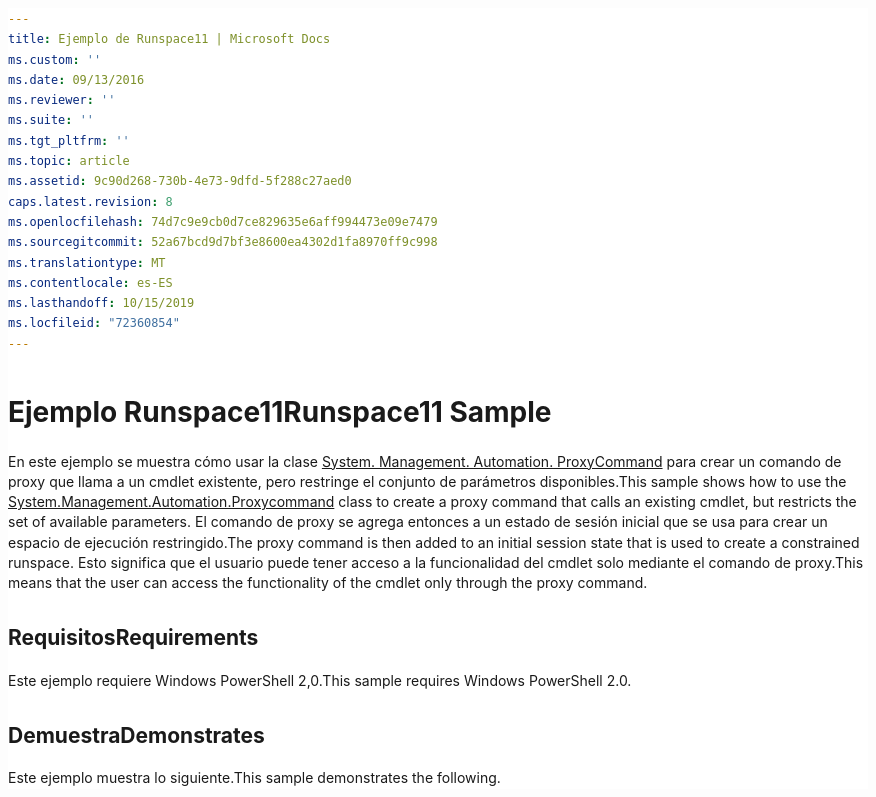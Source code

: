 ```yaml
---
title: Ejemplo de Runspace11 | Microsoft Docs
ms.custom: ''
ms.date: 09/13/2016
ms.reviewer: ''
ms.suite: ''
ms.tgt_pltfrm: ''
ms.topic: article
ms.assetid: 9c90d268-730b-4e73-9dfd-5f288c27aed0
caps.latest.revision: 8
ms.openlocfilehash: 74d7c9e9cb0d7ce829635e6aff994473e09e7479
ms.sourcegitcommit: 52a67bcd9d7bf3e8600ea4302d1fa8970ff9c998
ms.translationtype: MT
ms.contentlocale: es-ES
ms.lasthandoff: 10/15/2019
ms.locfileid: "72360854"
---
```

# <a name="runspace11-sample"></a><span data-ttu-id="2ee88-102">Ejemplo Runspace11</span><span class="sxs-lookup"><span data-stu-id="2ee88-102">Runspace11 Sample</span></span>

<span data-ttu-id="2ee88-103">En este ejemplo se muestra cómo usar la clase [System. Management. Automation. ProxyCommand](/dotnet/api/System.Management.Automation.ProxyCommand) para crear un comando de proxy que llama a un cmdlet existente, pero restringe el conjunto de parámetros disponibles.</span><span class="sxs-lookup"><span data-stu-id="2ee88-103">This sample shows how to use the [System.Management.Automation.Proxycommand](/dotnet/api/System.Management.Automation.ProxyCommand) class to create a proxy command that calls an existing cmdlet, but restricts the set of available parameters.</span></span> <span data-ttu-id="2ee88-104">El comando de proxy se agrega entonces a un estado de sesión inicial que se usa para crear un espacio de ejecución restringido.</span><span class="sxs-lookup"><span data-stu-id="2ee88-104">The proxy command is then added to an initial session state that is used to create a constrained runspace.</span></span> <span data-ttu-id="2ee88-105">Esto significa que el usuario puede tener acceso a la funcionalidad del cmdlet solo mediante el comando de proxy.</span><span class="sxs-lookup"><span data-stu-id="2ee88-105">This means that the user can access the functionality of the cmdlet only through the proxy command.</span></span>

## <a name="requirements"></a><span data-ttu-id="2ee88-106">Requisitos</span><span class="sxs-lookup"><span data-stu-id="2ee88-106">Requirements</span></span>

<span data-ttu-id="2ee88-107">Este ejemplo requiere Windows PowerShell 2,0.</span><span class="sxs-lookup"><span data-stu-id="2ee88-107">This sample requires Windows PowerShell 2.0.</span></span>

## <a name="demonstrates"></a><span data-ttu-id="2ee88-108">Demuestra</span><span class="sxs-lookup"><span data-stu-id="2ee88-108">Demonstrates</span></span>

<span data-ttu-id="2ee88-109">Este ejemplo muestra lo siguiente.</span><span class="sxs-lookup"><span data-stu-id="2ee88-109">This sample demonstrates the following.</span></span>
